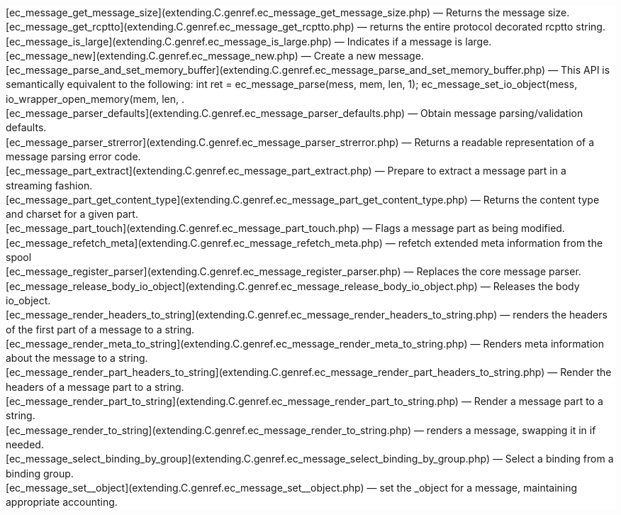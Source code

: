 <dt>[ec_message_get_message_size](extending.C.genref.ec_message_get_message_size.php) — Returns the message size.</dt>

<dt>[ec_message_get_rcptto](extending.C.genref.ec_message_get_rcptto.php) — returns the entire protocol decorated rcptto string.</dt>

<dt>[ec_message_is_large](extending.C.genref.ec_message_is_large.php) — Indicates if a message is large.</dt>

<dt>[ec_message_new](extending.C.genref.ec_message_new.php) — Create a new message.</dt>

<dt>[ec_message_parse_and_set_memory_buffer](extending.C.genref.ec_message_parse_and_set_memory_buffer.php) — This API is semantically equivalent to the following: int ret = ec_message_parse(mess, mem, len, 1); ec_message_set_io_object(mess, io_wrapper_open_memory(mem, len, .</dt>

<dt>[ec_message_parser_defaults](extending.C.genref.ec_message_parser_defaults.php) — Obtain message parsing/validation defaults.</dt>

<dt>[ec_message_parser_strerror](extending.C.genref.ec_message_parser_strerror.php) — Returns a readable representation of a message parsing error code.</dt>

<dt>[ec_message_part_extract](extending.C.genref.ec_message_part_extract.php) — Prepare to extract a message part in a streaming fashion.</dt>

<dt>[ec_message_part_get_content_type](extending.C.genref.ec_message_part_get_content_type.php) — Returns the content type and charset for a given part.</dt>

<dt>[ec_message_part_touch](extending.C.genref.ec_message_part_touch.php) — Flags a message part as being modified.</dt>

<dt>[ec_message_refetch_meta](extending.C.genref.ec_message_refetch_meta.php) — refetch extended meta information from the spool</dt>

<dt>[ec_message_register_parser](extending.C.genref.ec_message_register_parser.php) — Replaces the core message parser.</dt>

<dt>[ec_message_release_body_io_object](extending.C.genref.ec_message_release_body_io_object.php) — Releases the body io_object.</dt>

<dt>[ec_message_render_headers_to_string](extending.C.genref.ec_message_render_headers_to_string.php) — renders the headers of the first part of a message to a string.</dt>

<dt>[ec_message_render_meta_to_string](extending.C.genref.ec_message_render_meta_to_string.php) — Renders meta information about the message to a string.</dt>

<dt>[ec_message_render_part_headers_to_string](extending.C.genref.ec_message_render_part_headers_to_string.php) — Render the headers of a message part to a string.</dt>

<dt>[ec_message_render_part_to_string](extending.C.genref.ec_message_render_part_to_string.php) — Render a message part to a string.</dt>

<dt>[ec_message_render_to_string](extending.C.genref.ec_message_render_to_string.php) — renders a message, swapping it in if needed.</dt>

<dt>[ec_message_select_binding_by_group](extending.C.genref.ec_message_select_binding_by_group.php) — Select a binding from a binding group.</dt>

<dt>[ec_message_set__object](extending.C.genref.ec_message_set__object.php) — set the _object for a message, maintaining appropriate accounting.</dt>
